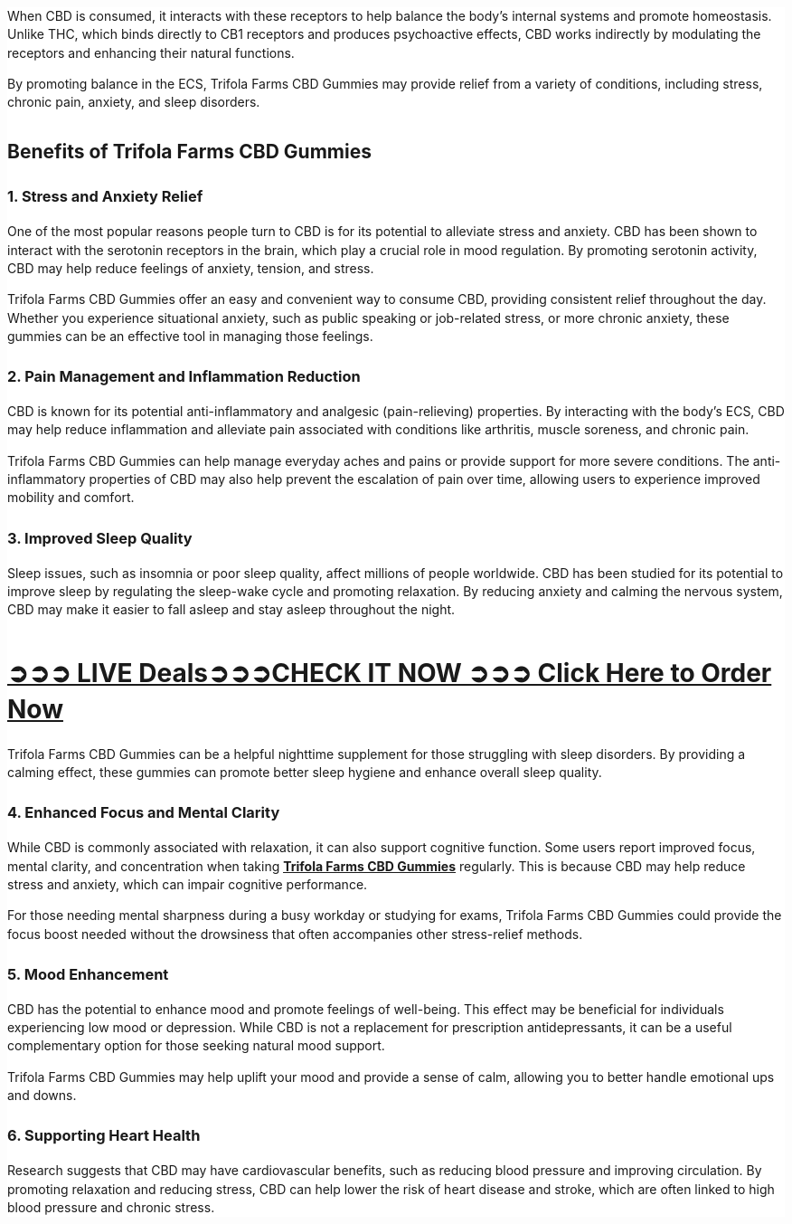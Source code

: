 <p data-start="3035" data-end="3332">When CBD is consumed, it interacts with these receptors to help balance the body&rsquo;s internal systems and promote homeostasis. Unlike THC, which binds directly to CB1 receptors and produces psychoactive effects, CBD works indirectly by modulating the receptors and enhancing their natural functions.</p>
<p data-start="3334" data-end="3503">By promoting balance in the ECS, Trifola Farms CBD Gummies may provide relief from a variety of conditions, including stress, chronic pain, anxiety, and sleep disorders.</p>
<h2 data-start="3505" data-end="3545">Benefits of Trifola Farms CBD Gummies</h2>
<h3 data-start="3547" data-end="3583">1. <strong data-start="3554" data-end="3583">Stress and Anxiety Relief</strong></h3>
<p data-start="3585" data-end="3904">One of the most popular reasons people turn to CBD is for its potential to alleviate stress and anxiety. CBD has been shown to interact with the serotonin receptors in the brain, which play a crucial role in mood regulation. By promoting serotonin activity, CBD may help reduce feelings of anxiety, tension, and stress.</p>
<p data-start="3906" data-end="4211">Trifola Farms CBD Gummies offer an easy and convenient way to consume CBD, providing consistent relief throughout the day. Whether you experience situational anxiety, such as public speaking or job-related stress, or more chronic anxiety, these gummies can be an effective tool in managing those feelings.</p>
<h3 data-start="4213" data-end="4266">2. <strong data-start="4220" data-end="4266">Pain Management and Inflammation Reduction</strong></h3>
<p data-start="4268" data-end="4525">CBD is known for its potential anti-inflammatory and analgesic (pain-relieving) properties. By interacting with the body&rsquo;s ECS, CBD may help reduce inflammation and alleviate pain associated with conditions like arthritis, muscle soreness, and chronic pain.</p>
<p data-start="4527" data-end="4796">Trifola Farms CBD Gummies can help manage everyday aches and pains or provide support for more severe conditions. The anti-inflammatory properties of CBD may also help prevent the escalation of pain over time, allowing users to experience improved mobility and comfort.</p>
<h3 data-start="4798" data-end="4831">3. <strong data-start="4805" data-end="4831">Improved Sleep Quality</strong></h3>
<p data-start="4833" data-end="5168">Sleep issues, such as insomnia or poor sleep quality, affect millions of people worldwide. CBD has been studied for its potential to improve sleep by regulating the sleep-wake cycle and promoting relaxation. By reducing anxiety and calming the nervous system, CBD may make it easier to fall asleep and stay asleep throughout the night.</p>
<h1 data-start="0" data-end="73"><a href="https://supplecarts.com/trifola-farms-cbdd-gummies-buy">➲➲➲ LIVE Deals➲➲➲CHECK IT NOW ➲➲➲ Click Here to Order Now</a></h1>
<p data-start="5170" data-end="5389">Trifola Farms CBD Gummies can be a helpful nighttime supplement for those struggling with sleep disorders. By providing a calming effect, these gummies can promote better sleep hygiene and enhance overall sleep quality.</p>
<h3 data-start="5391" data-end="5435">4. <strong data-start="5398" data-end="5435">Enhanced Focus and Mental Clarity</strong></h3>
<p data-start="5437" data-end="5717">While CBD is commonly associated with relaxation, it can also support cognitive function. Some users report improved focus, mental clarity, and concentration when taking <a href="https://supplecarts.com/trifola-farms-cbdd-gummies-buy"><span style="text-decoration: underline;"><strong>Trifola Farms CBD Gummies</strong></span></a>&nbsp;regularly. This is because CBD may help reduce stress and anxiety, which can impair cognitive performance.</p>
<p data-start="5719" data-end="5936">For those needing mental sharpness during a busy workday or studying for exams, Trifola Farms CBD Gummies could provide the focus boost needed without the drowsiness that often accompanies other stress-relief methods.</p>
<h3 data-start="5938" data-end="5965">5. <strong data-start="5945" data-end="5965">Mood Enhancement</strong></h3>
<p data-start="5967" data-end="6268">CBD has the potential to enhance mood and promote feelings of well-being. This effect may be beneficial for individuals experiencing low mood or depression. While CBD is not a replacement for prescription antidepressants, it can be a useful complementary option for those seeking natural mood support.</p>
<p data-start="6270" data-end="6405">Trifola Farms CBD Gummies may help uplift your mood and provide a sense of calm, allowing you to better handle emotional ups and downs.</p>
<h3 data-start="6407" data-end="6441">6. <strong data-start="6414" data-end="6441">Supporting Heart Health</strong></h3>
<p data-start="6443" data-end="6730">Research suggests that CBD may have cardiovascular benefits, such as reducing blood pressure and improving circulation. By promoting relaxation and reducing stress, CBD can help lower the risk of heart disease and stroke, which are often linked to high blood pressure and chronic stress.</p>
